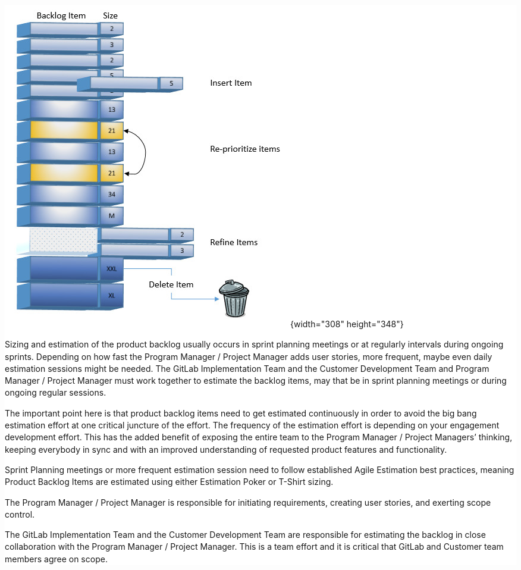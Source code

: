 ![Backlog Change](../release-and-engagement-planning/Product-Backlog-Change.jpg){width="308" height="348"}

Sizing and estimation of the product backlog usually occurs in sprint planning meetings or at regularly intervals during ongoing sprints. Depending on how fast the Program Manager / Project Manager adds user stories, more frequent, maybe even daily estimation sessions might be needed. The GitLab Implementation Team and the Customer Development Team and Program Manager / Project Manager must work together to estimate the backlog items, may that be in sprint planning meetings or during ongoing regular sessions.

The important point here is that product backlog items need to get estimated continuously in order to avoid the big bang estimation effort at one critical juncture of the effort. The frequency of the estimation effort is depending on your engagement development effort. This has the added benefit of exposing the entire team to the Program Manager / Project Managers’ thinking, keeping everybody in sync and with an improved understanding of requested product features and functionality.

Sprint Planning meetings or more frequent estimation session need to follow established Agile Estimation best practices, meaning Product Backlog Items are estimated using either Estimation Poker or T-Shirt sizing.

The Program Manager / Project Manager is responsible for initiating requirements, creating user stories, and exerting scope control.

The GitLab Implementation Team and the Customer Development Team are responsible for estimating the backlog in close collaboration with the Program Manager / Project Manager. This is a team effort and it is critical that GitLab and Customer team members agree on scope.
